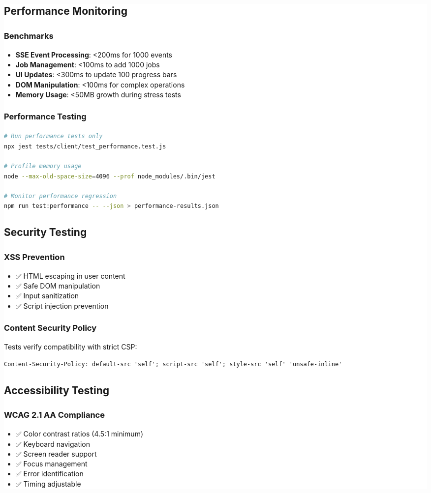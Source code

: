## Performance Monitoring

### Benchmarks

- **SSE Event Processing**: <200ms for 1000 events
- **Job Management**: <100ms to add 1000 jobs
- **UI Updates**: <300ms to update 100 progress bars
- **DOM Manipulation**: <100ms for complex operations
- **Memory Usage**: <50MB growth during stress tests

### Performance Testing

```bash
# Run performance tests only
npx jest tests/client/test_performance.test.js

# Profile memory usage
node --max-old-space-size=4096 --prof node_modules/.bin/jest

# Monitor performance regression
npm run test:performance -- --json > performance-results.json
```

## Security Testing

### XSS Prevention

- ✅ HTML escaping in user content
- ✅ Safe DOM manipulation
- ✅ Input sanitization
- ✅ Script injection prevention

### Content Security Policy

Tests verify compatibility with strict CSP:

```http
Content-Security-Policy: default-src 'self'; script-src 'self'; style-src 'self' 'unsafe-inline'
```

## Accessibility Testing

### WCAG 2.1 AA Compliance

- ✅ Color contrast ratios (4.5:1 minimum)
- ✅ Keyboard navigation
- ✅ Screen reader support
- ✅ Focus management
- ✅ Error identification
- ✅ Timing adjustable
